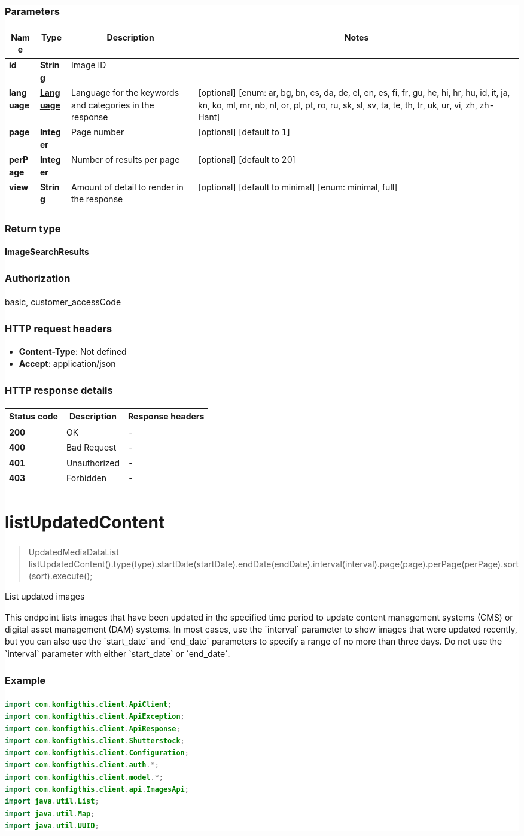 ### Parameters

| Name | Type | Description  | Notes |
|------------- | ------------- | ------------- | -------------|
| **id** | **String**| Image ID | |
| **language** | [**Language**](.md)| Language for the keywords and categories in the response | [optional] [enum: ar, bg, bn, cs, da, de, el, en, es, fi, fr, gu, he, hi, hr, hu, id, it, ja, kn, ko, ml, mr, nb, nl, or, pl, pt, ro, ru, sk, sl, sv, ta, te, th, tr, uk, ur, vi, zh, zh-Hant] |
| **page** | **Integer**| Page number | [optional] [default to 1] |
| **perPage** | **Integer**| Number of results per page | [optional] [default to 20] |
| **view** | **String**| Amount of detail to render in the response | [optional] [default to minimal] [enum: minimal, full] |

### Return type

[**ImageSearchResults**](ImageSearchResults.md)

### Authorization

[basic](../README.md#basic), [customer_accessCode](../README.md#customer_accessCode)

### HTTP request headers

 - **Content-Type**: Not defined
 - **Accept**: application/json

### HTTP response details
| Status code | Description | Response headers |
|-------------|-------------|------------------|
| **200** | OK |  -  |
| **400** | Bad Request |  -  |
| **401** | Unauthorized |  -  |
| **403** | Forbidden |  -  |

<a name="listUpdatedContent"></a>
# **listUpdatedContent**
> UpdatedMediaDataList listUpdatedContent().type(type).startDate(startDate).endDate(endDate).interval(interval).page(page).perPage(perPage).sort(sort).execute();

List updated images

This endpoint lists images that have been updated in the specified time period to update content management systems (CMS) or digital asset management (DAM) systems. In most cases, use the &#x60;interval&#x60; parameter to show images that were updated recently, but you can also use the &#x60;start_date&#x60; and &#x60;end_date&#x60; parameters to specify a range of no more than three days. Do not use the &#x60;interval&#x60; parameter with either &#x60;start_date&#x60; or &#x60;end_date&#x60;.

### Example
```java
import com.konfigthis.client.ApiClient;
import com.konfigthis.client.ApiException;
import com.konfigthis.client.ApiResponse;
import com.konfigthis.client.Shutterstock;
import com.konfigthis.client.Configuration;
import com.konfigthis.client.auth.*;
import com.konfigthis.client.model.*;
import com.konfigthis.client.api.ImagesApi;
import java.util.List;
import java.util.Map;
import java.util.UUID;
```